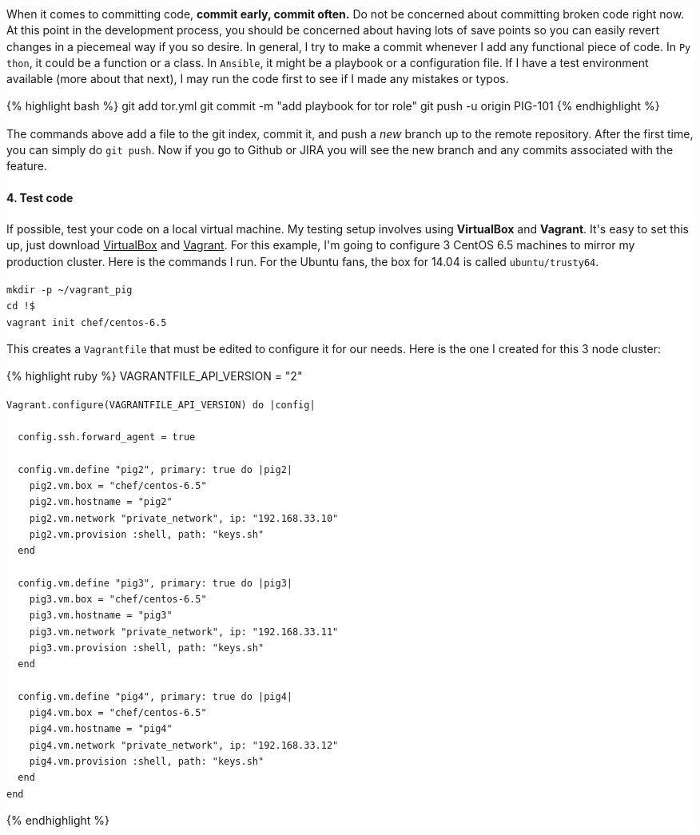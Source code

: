 When it comes to committing code, **commit early, commit often.** Do not be concerned about committing broken code right now.  At this point in the development process, you should be concerned about having lots of save points so you can easily revert changes in a piecemeal way if you so desire.  In general, I try to make a commit whenever I add any functional piece of code.  In `Python`, it could be a function or a class.  In `Ansible`, it might be a playbook or a configuration file.  If  I have a test environment available (more about that next), I may run the code first to see if I made any mistakes or typos.

{% highlight bash %}
git add tor.yml
git commit -m "add playbook for tor role"
git push -u origin PIG-101
{% endhighlight %}

The commands above add a file to the git index, commit it, and push a *new* branch up to the remote repository.  After the first time, you can simply do `git push`.  Now if you go to Github or JIRA you will see the new branch and any commits associated with the feature.

#### 4. Test code

If possible, test your code on a local virtual machine.  My testing setup involves using **VirtualBox** and **Vagrant**.  It's easy to set this up, just download [VirtualBox](https://www.virtualbox.org/) and [Vagrant](https://www.vagrantup.com/).  For this example, I'm going to configure 3 CentOS 6.5 machines to mirror my production cluster.  Here is the commands I run.  For the Ubuntu fans, the box for 14.04 is called `ubuntu/trusty64`.

```
mkdir -p ~/vagrant_pig
cd !$
vagrant init chef/centos-6.5
```

This creates a `Vagrantfile` that must be edited to configure it for our needs.  Here is the one I created for this 3 node cluster:

{% highlight ruby %}
    VAGRANTFILE_API_VERSION = "2"

    Vagrant.configure(VAGRANTFILE_API_VERSION) do |config|

      config.ssh.forward_agent = true

      config.vm.define "pig2", primary: true do |pig2|
        pig2.vm.box = "chef/centos-6.5"
        pig2.vm.hostname = "pig2"
        pig2.vm.network "private_network", ip: "192.168.33.10"
        pig2.vm.provision :shell, path: "keys.sh"
      end

      config.vm.define "pig3", primary: true do |pig3|
        pig3.vm.box = "chef/centos-6.5"
        pig3.vm.hostname = "pig3"
        pig3.vm.network "private_network", ip: "192.168.33.11"
        pig3.vm.provision :shell, path: "keys.sh"
      end

      config.vm.define "pig4", primary: true do |pig4|
        pig4.vm.box = "chef/centos-6.5"
        pig4.vm.hostname = "pig4"
        pig4.vm.network "private_network", ip: "192.168.33.12"
        pig4.vm.provision :shell, path: "keys.sh"
      end
    end
{% endhighlight %}
